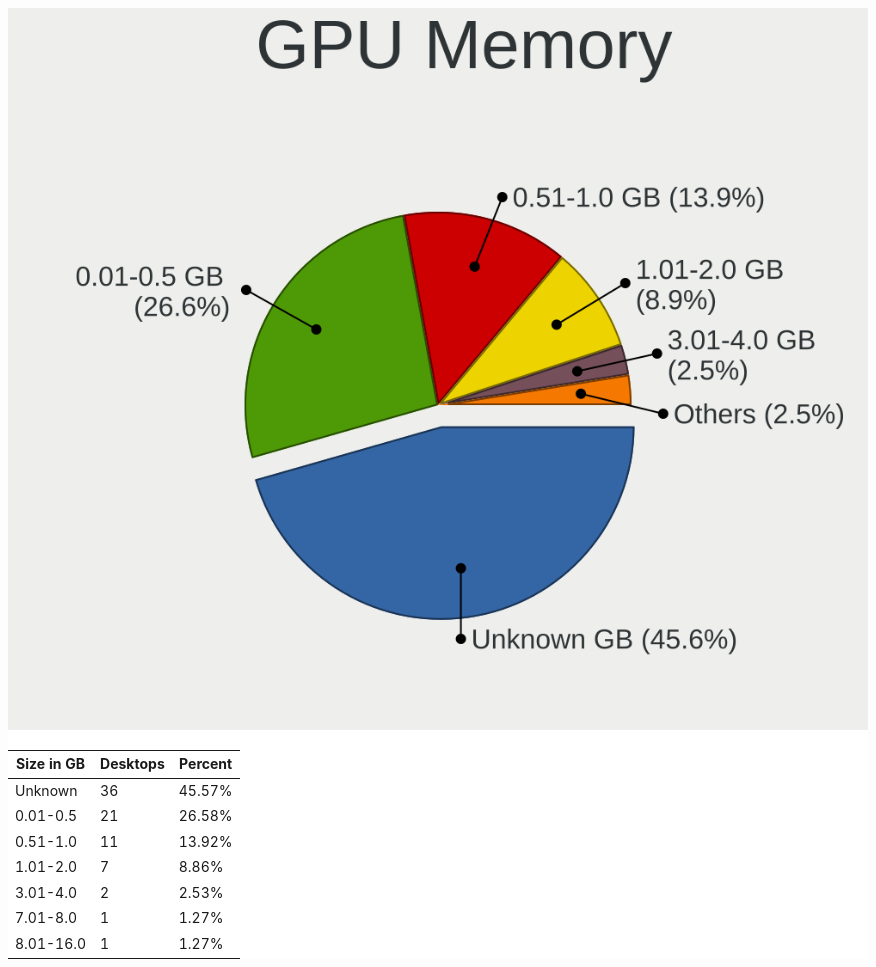 ![GPU Memory](./images/pie_chart/gpu_memory.svg)


| Size in GB | Desktops | Percent |
|------------|----------|---------|
| Unknown    | 36       | 45.57%  |
| 0.01-0.5   | 21       | 26.58%  |
| 0.51-1.0   | 11       | 13.92%  |
| 1.01-2.0   | 7        | 8.86%   |
| 3.01-4.0   | 2        | 2.53%   |
| 7.01-8.0   | 1        | 1.27%   |
| 8.01-16.0  | 1        | 1.27%   |
